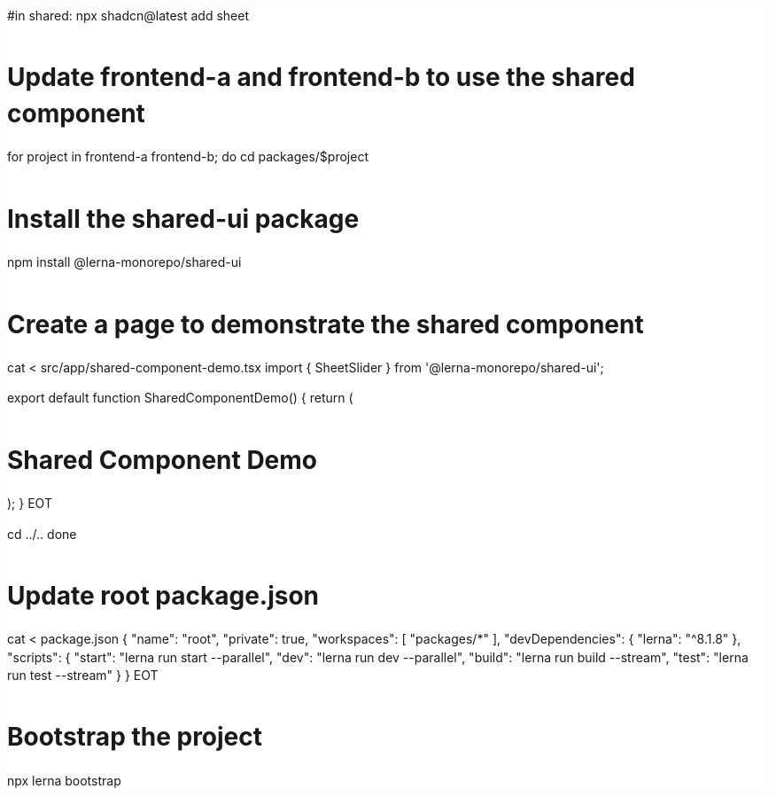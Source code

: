 #in shared:
npx shadcn@latest add sheet

# Update frontend-a and frontend-b to use the shared component

for project in frontend-a frontend-b; do
cd packages/$project

# Install the shared-ui package

npm install @lerna-monorepo/shared-ui

# Create a page to demonstrate the shared component

cat <<EOT > src/app/shared-component-demo.tsx
import { SheetSlider } from '@lerna-monorepo/shared-ui';

export default function SharedComponentDemo() {
return (

<div className="p-4">
<h1 className="text-2xl font-bold mb-4">Shared Component Demo</h1>
<SheetSlider title="Shared Sheet Slider" description="This is a shared component from @lerna-monorepo/shared-ui" />
</div>
);
}
EOT

cd ../..
done

# Update root package.json

cat <<EOT > package.json
{
"name": "root",
"private": true,
"workspaces": [
"packages/*"
],
"devDependencies": {
"lerna": "^8.1.8"
},
"scripts": {
"start": "lerna run start --parallel",
"dev": "lerna run dev --parallel",
"build": "lerna run build --stream",
"test": "lerna run test --stream"
}
}
EOT

# Bootstrap the project

npx lerna bootstrap
